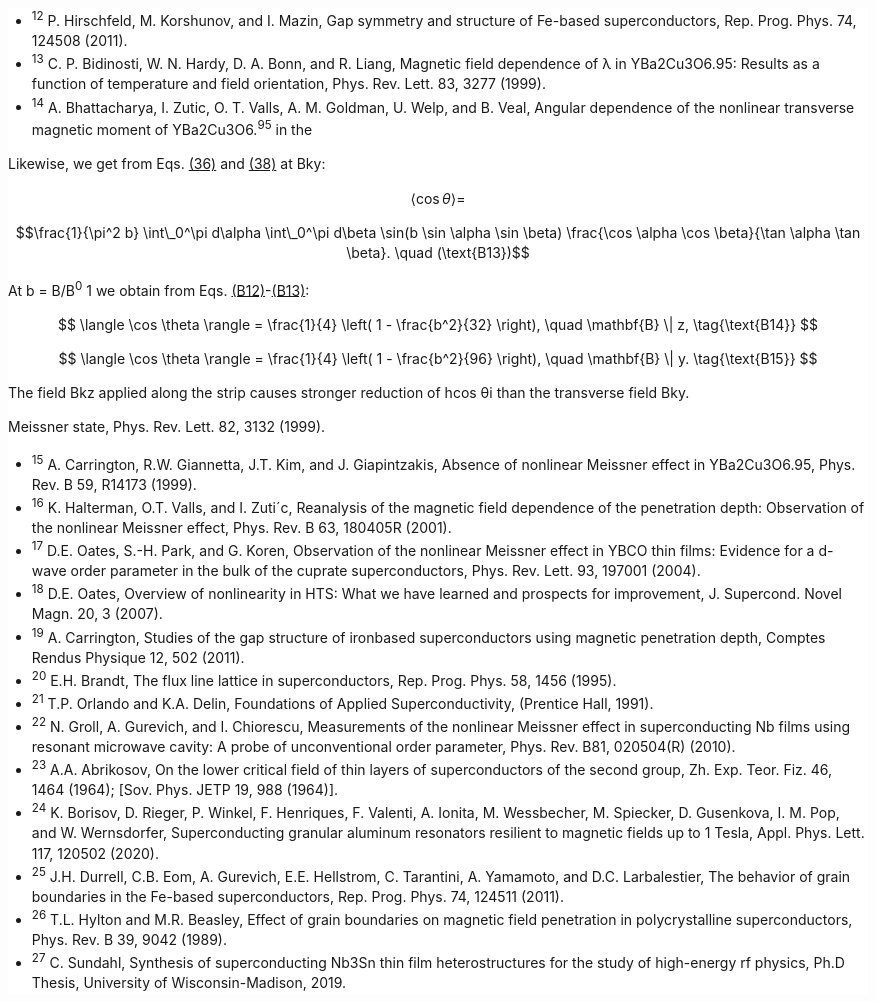 - <sup>12</sup> P. Hirschfeld, M. Korshunov, and I. Mazin, Gap symmetry and structure of Fe-based superconductors, Rep. Prog. Phys. 74, 124508 (2011).
- <sup>13</sup> C. P. Bidinosti, W. N. Hardy, D. A. Bonn, and R. Liang, Magnetic field dependence of λ in YBa2Cu3O6.95: Results as a function of temperature and field orientation, Phys. Rev. Lett. 83, 3277 (1999).
- <sup>14</sup> A. Bhattacharya, I. Zutic, O. T. Valls, A. M. Goldman, U. Welp, and B. Veal, Angular dependence of the nonlinear transverse magnetic moment of YBa2Cu3O6.<sup>95</sup> in the

Likewise, we get from Eqs. [\(36\)](#page-7-2) and [\(38\)](#page-7-3) at Bky:

$$\langle \cos \theta \rangle = $$

$$\frac{1}{\pi^2 b} \int\_0^\pi d\alpha \int\_0^\pi d\beta \sin(b \sin \alpha \sin \beta) \frac{\cos \alpha \cos \beta}{\tan \alpha \tan \beta}. \quad (\text{B13})$$

At b = B/B<sup>0</sup> 1 we obtain from Eqs. [\(B12\)](#page-10-1)-[\(B13\)](#page-10-2):

<span id="page-10-2"></span>
$$
\langle \cos \theta \rangle = \frac{1}{4} \left( 1 - \frac{b^2}{32} \right), \quad \mathbf{B} \| z, \tag{\text{B14}}
$$

$$
\langle \cos \theta \rangle = \frac{1}{4} \left( 1 - \frac{b^2}{96} \right), \quad \mathbf{B} \| y. \tag{\text{B15}}
$$

<span id="page-10-1"></span>The field Bkz applied along the strip causes stronger reduction of hcos θi than the transverse field Bky.

Meissner state, Phys. Rev. Lett. 82, 3132 (1999).

- <sup>15</sup> A. Carrington, R.W. Giannetta, J.T. Kim, and J. Giapintzakis, Absence of nonlinear Meissner effect in YBa2Cu3O6.95, Phys. Rev. B 59, R14173 (1999).
- <sup>16</sup> K. Halterman, O.T. Valls, and I. Zuti´c, Reanalysis of the magnetic field dependence of the penetration depth: Observation of the nonlinear Meissner effect, Phys. Rev. B 63, 180405R (2001).
- <sup>17</sup> D.E. Oates, S.-H. Park, and G. Koren, Observation of the nonlinear Meissner effect in YBCO thin films: Evidence for a d-wave order parameter in the bulk of the cuprate superconductors, Phys. Rev. Lett. 93, 197001 (2004).
- <sup>18</sup> D.E. Oates, Overview of nonlinearity in HTS: What we have learned and prospects for improvement, J. Supercond. Novel Magn. 20, 3 (2007).
- <sup>19</sup> A. Carrington, Studies of the gap structure of ironbased superconductors using magnetic penetration depth, Comptes Rendus Physique 12, 502 (2011).
- <sup>20</sup> E.H. Brandt, The flux line lattice in superconductors, Rep. Prog. Phys. 58, 1456 (1995).
- <sup>21</sup> T.P. Orlando and K.A. Delin, Foundations of Applied Superconductivity, (Prentice Hall, 1991).
- <span id="page-10-3"></span><sup>22</sup> N. Groll, A. Gurevich, and I. Chiorescu, Measurements of the nonlinear Meissner effect in superconducting Nb films using resonant microwave cavity: A probe of unconventional order parameter, Phys. Rev. B81, 020504(R) (2010).
- <sup>23</sup> A.A. Abrikosov, On the lower critical field of thin layers of superconductors of the second group, Zh. Exp. Teor. Fiz. 46, 1464 (1964); [Sov. Phys. JETP 19, 988 (1964)].
- <span id="page-10-4"></span><sup>24</sup> K. Borisov, D. Rieger, P. Winkel, F. Henriques, F. Valenti, A. Ionita, M. Wessbecher, M. Spiecker, D. Gusenkova, I. M. Pop, and W. Wernsdorfer, Superconducting granular aluminum resonators resilient to magnetic fields up to 1 Tesla, Appl. Phys. Lett. 117, 120502 (2020).
- <span id="page-10-0"></span><sup>25</sup> J.H. Durrell, C.B. Eom, A. Gurevich, E.E. Hellstrom, C. Tarantini, A. Yamamoto, and D.C. Larbalestier, The behavior of grain boundaries in the Fe-based superconductors, Rep. Prog. Phys. 74, 124511 (2011).
- <sup>26</sup> T.L. Hylton and M.R. Beasley, Effect of grain boundaries on magnetic field penetration in polycrystalline superconductors, Phys. Rev. B 39, 9042 (1989).
- <span id="page-11-2"></span><sup>27</sup> C. Sundahl, Synthesis of superconducting Nb3Sn thin film heterostructures for the study of high-energy rf physics, Ph.D Thesis, University of Wisconsin-Madison, 2019.